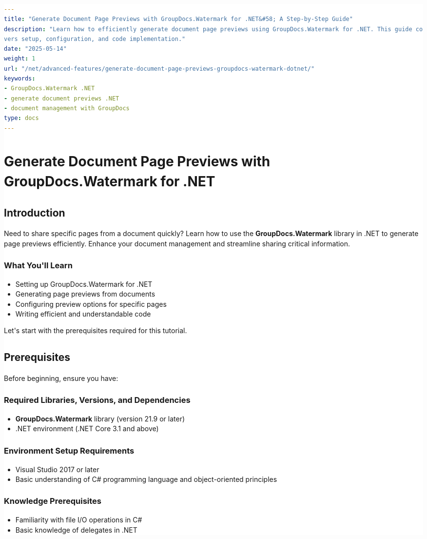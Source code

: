 ```yaml
---
title: "Generate Document Page Previews with GroupDocs.Watermark for .NET&#58; A Step-by-Step Guide"
description: "Learn how to efficiently generate document page previews using GroupDocs.Watermark for .NET. This guide covers setup, configuration, and code implementation."
date: "2025-05-14"
weight: 1
url: "/net/advanced-features/generate-document-page-previews-groupdocs-watermark-dotnet/"
keywords:
- GroupDocs.Watermark .NET
- generate document previews .NET
- document management with GroupDocs
type: docs
---
```

# Generate Document Page Previews with GroupDocs.Watermark for .NET

## Introduction

Need to share specific pages from a document quickly? Learn how to use the **GroupDocs.Watermark** library in .NET to generate page previews efficiently. Enhance your document management and streamline sharing critical information.

### What You'll Learn
- Setting up GroupDocs.Watermark for .NET
- Generating page previews from documents
- Configuring preview options for specific pages
- Writing efficient and understandable code

Let's start with the prerequisites required for this tutorial.

## Prerequisites
Before beginning, ensure you have:

### Required Libraries, Versions, and Dependencies
- **GroupDocs.Watermark** library (version 21.9 or later)
- .NET environment (.NET Core 3.1 and above)

### Environment Setup Requirements
- Visual Studio 2017 or later
- Basic understanding of C# programming language and object-oriented principles

### Knowledge Prerequisites
- Familiarity with file I/O operations in C#
- Basic knowledge of delegates in .NET
